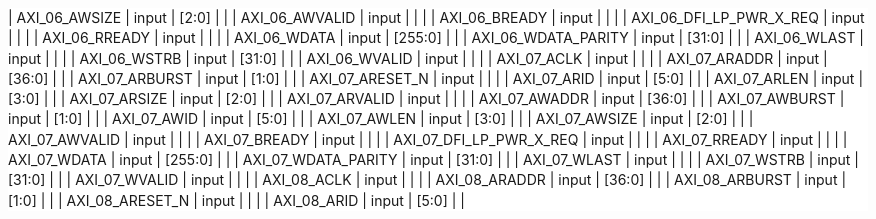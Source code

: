 | AXI_06_AWSIZE               | input     | [2:0]   |             |
| AXI_06_AWVALID              | input     |         |             |
| AXI_06_BREADY               | input     |         |             |
| AXI_06_DFI_LP_PWR_X_REQ     | input     |         |             |
| AXI_06_RREADY               | input     |         |             |
| AXI_06_WDATA                | input     | [255:0] |             |
| AXI_06_WDATA_PARITY         | input     | [31:0]  |             |
| AXI_06_WLAST                | input     |         |             |
| AXI_06_WSTRB                | input     | [31:0]  |             |
| AXI_06_WVALID               | input     |         |             |
| AXI_07_ACLK                 | input     |         |             |
| AXI_07_ARADDR               | input     | [36:0]  |             |
| AXI_07_ARBURST              | input     | [1:0]   |             |
| AXI_07_ARESET_N             | input     |         |             |
| AXI_07_ARID                 | input     | [5:0]   |             |
| AXI_07_ARLEN                | input     | [3:0]   |             |
| AXI_07_ARSIZE               | input     | [2:0]   |             |
| AXI_07_ARVALID              | input     |         |             |
| AXI_07_AWADDR               | input     | [36:0]  |             |
| AXI_07_AWBURST              | input     | [1:0]   |             |
| AXI_07_AWID                 | input     | [5:0]   |             |
| AXI_07_AWLEN                | input     | [3:0]   |             |
| AXI_07_AWSIZE               | input     | [2:0]   |             |
| AXI_07_AWVALID              | input     |         |             |
| AXI_07_BREADY               | input     |         |             |
| AXI_07_DFI_LP_PWR_X_REQ     | input     |         |             |
| AXI_07_RREADY               | input     |         |             |
| AXI_07_WDATA                | input     | [255:0] |             |
| AXI_07_WDATA_PARITY         | input     | [31:0]  |             |
| AXI_07_WLAST                | input     |         |             |
| AXI_07_WSTRB                | input     | [31:0]  |             |
| AXI_07_WVALID               | input     |         |             |
| AXI_08_ACLK                 | input     |         |             |
| AXI_08_ARADDR               | input     | [36:0]  |             |
| AXI_08_ARBURST              | input     | [1:0]   |             |
| AXI_08_ARESET_N             | input     |         |             |
| AXI_08_ARID                 | input     | [5:0]   |             |